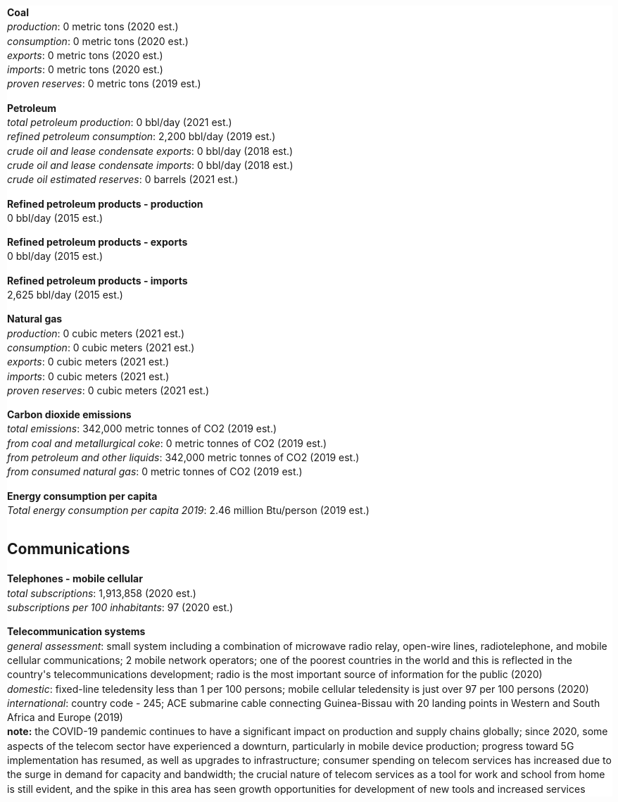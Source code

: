 **Coal**<br>
_production_: 0 metric tons (2020 est.)<br>
_consumption_: 0 metric tons (2020 est.)<br>
_exports_: 0 metric tons (2020 est.)<br>
_imports_: 0 metric tons (2020 est.)<br>
_proven reserves_: 0 metric tons (2019 est.)<br>

**Petroleum**<br>
_total petroleum production_: 0 bbl/day (2021 est.)<br>
_refined petroleum consumption_: 2,200 bbl/day (2019 est.)<br>
_crude oil and lease condensate exports_: 0 bbl/day (2018 est.)<br>
_crude oil and lease condensate imports_: 0 bbl/day (2018 est.)<br>
_crude oil estimated reserves_: 0 barrels (2021 est.)<br>

**Refined petroleum products - production**<br>
0 bbl/day (2015 est.)<br>

**Refined petroleum products - exports**<br>
0 bbl/day (2015 est.)<br>

**Refined petroleum products - imports**<br>
2,625 bbl/day (2015 est.)<br>

**Natural gas**<br>
_production_: 0 cubic meters (2021 est.)<br>
_consumption_: 0 cubic meters (2021 est.)<br>
_exports_: 0 cubic meters (2021 est.)<br>
_imports_: 0 cubic meters (2021 est.)<br>
_proven reserves_: 0 cubic meters (2021 est.)<br>

**Carbon dioxide emissions**<br>
_total emissions_: 342,000 metric tonnes of CO2 (2019 est.)<br>
_from coal and metallurgical coke_: 0 metric tonnes of CO2 (2019 est.)<br>
_from petroleum and other liquids_: 342,000 metric tonnes of CO2 (2019 est.)<br>
_from consumed natural gas_: 0 metric tonnes of CO2 (2019 est.)<br>

**Energy consumption per capita**<br>
_Total energy consumption per capita 2019_: 2.46 million Btu/person (2019 est.)<br>

## Communications

**Telephones - mobile cellular**<br>
_total subscriptions_: 1,913,858 (2020 est.)<br>
_subscriptions per 100 inhabitants_: 97 (2020 est.)<br>

**Telecommunication systems**<br>
_general assessment_: small system including a combination of microwave radio relay, open-wire lines, radiotelephone, and mobile cellular communications; 2 mobile network operators; one of the poorest countries in the world and this is reflected in the country's telecommunications development; radio is the most important source of information for the public (2020)<br>
_domestic_: fixed-line teledensity less than 1 per 100 persons; mobile cellular teledensity is just over 97 per 100 persons (2020)<br>
_international_: country code - 245; ACE submarine cable connecting Guinea-Bissau with 20 landing points in Western and South Africa and Europe (2019)<br>
<strong>note:</strong> the COVID-19 pandemic continues to have a significant impact on production and supply chains globally; since 2020, some aspects of the telecom sector have experienced a downturn, particularly in mobile device production; progress toward 5G implementation has resumed, as well as upgrades to infrastructure; consumer spending on telecom services has increased due to the surge in demand for capacity and bandwidth; the crucial nature of telecom services as a tool for work and school from home is still evident, and the spike in this area has seen growth opportunities for development of new tools and increased services<br>

